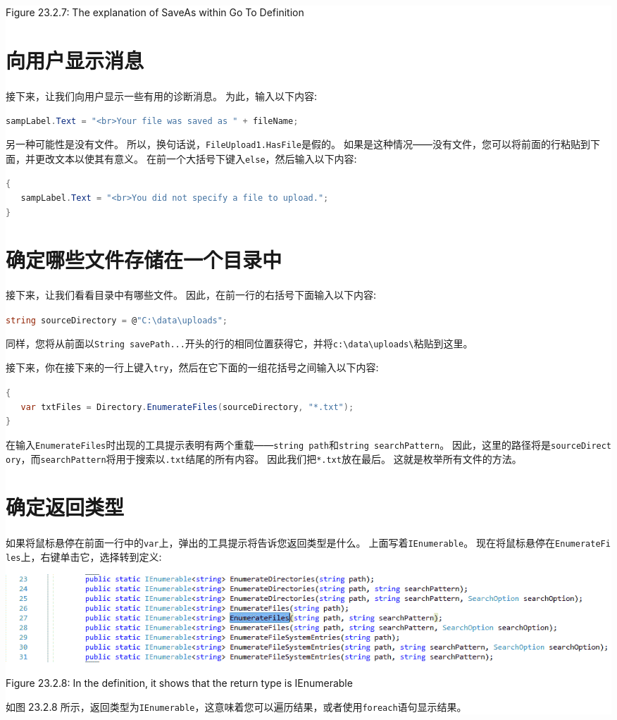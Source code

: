 Figure 23.2.7: The explanation of SaveAs within Go To Definition

# 向用户显示消息

接下来，让我们向用户显示一些有用的诊断消息。 为此，输入以下内容:

```cs
sampLabel.Text = "<br>Your file was saved as " + fileName;
```

另一种可能性是没有文件。 所以，换句话说，`FileUpload1.HasFile`是假的。 如果是这种情况——没有文件，您可以将前面的行粘贴到下面，并更改文本以使其有意义。 在前一个大括号下键入`else`，然后输入以下内容:

```cs
{
   sampLabel.Text = "<br>You did not specify a file to upload.";
} 
```

# 确定哪些文件存储在一个目录中

接下来，让我们看看目录中有哪些文件。 因此，在前一行的右括号下面输入以下内容:

```cs
string sourceDirectory = @"C:\data\uploads";
```

同样，您将从前面以`String savePath...`开头的行的相同位置获得它，并将`c:\data\uploads\`粘贴到这里。

接下来，你在接下来的一行上键入`try`，然后在它下面的一组花括号之间输入以下内容:

```cs
{
   var txtFiles = Directory.EnumerateFiles(sourceDirectory, "*.txt");
}
```

在输入`EnumerateFiles`时出现的工具提示表明有两个重载——`string path`和`string searchPattern`。 因此，这里的路径将是`sourceDirectory`，而`searchPattern`将用于搜索以`.txt`结尾的所有内容。 因此我们把`*.txt`放在最后。 这就是枚举所有文件的方法。

# 确定返回类型

如果将鼠标悬停在前面一行中的`var`上，弹出的工具提示将告诉您返回类型是什么。 上面写着`IEnumerable`。 现在将鼠标悬停在`EnumerateFiles`上，右键单击它，选择转到定义:

![](img/ba46a154-8434-469a-99b7-d60c0f37b6dc.png)

Figure 23.2.8: In the definition, it shows that the return type is IEnumerable

如图 23.2.8 所示，返回类型为`IEnumerable`，这意味着您可以遍历结果，或者使用`foreach`语句显示结果。
